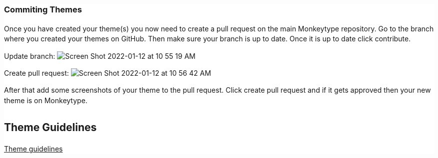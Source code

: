 ### Commiting Themes

Once you have created your theme(s) you now need to create a pull request on the main Monkeytype repository. Go to the branch where you created your themes on GitHub.
Then make sure your branch is up to date. Once it is up to date click contribute.

Update branch:
<img width="1552" alt="Screen Shot 2022-01-12 at 10 55 19 AM" src="https://user-images.githubusercontent.com/83455454/149186547-5b9fe4fd-b944-4eed-a959-db43f96198bf.png">

Create pull request:
<img width="1552" alt="Screen Shot 2022-01-12 at 10 56 42 AM" src="https://user-images.githubusercontent.com/83455454/149186637-66dae488-05ae-45c4-9217-65bc36c4927b.png">

After that add some screenshots of your theme to the pull request. Click create pull request and if it gets approved
then your new theme is on Monkeytype.

## Theme Guidelines

[Theme guidelines](https://github.com/Miodec/monkeytype/blob/master/CONTRIBUTING.md#theme-guidelines)
